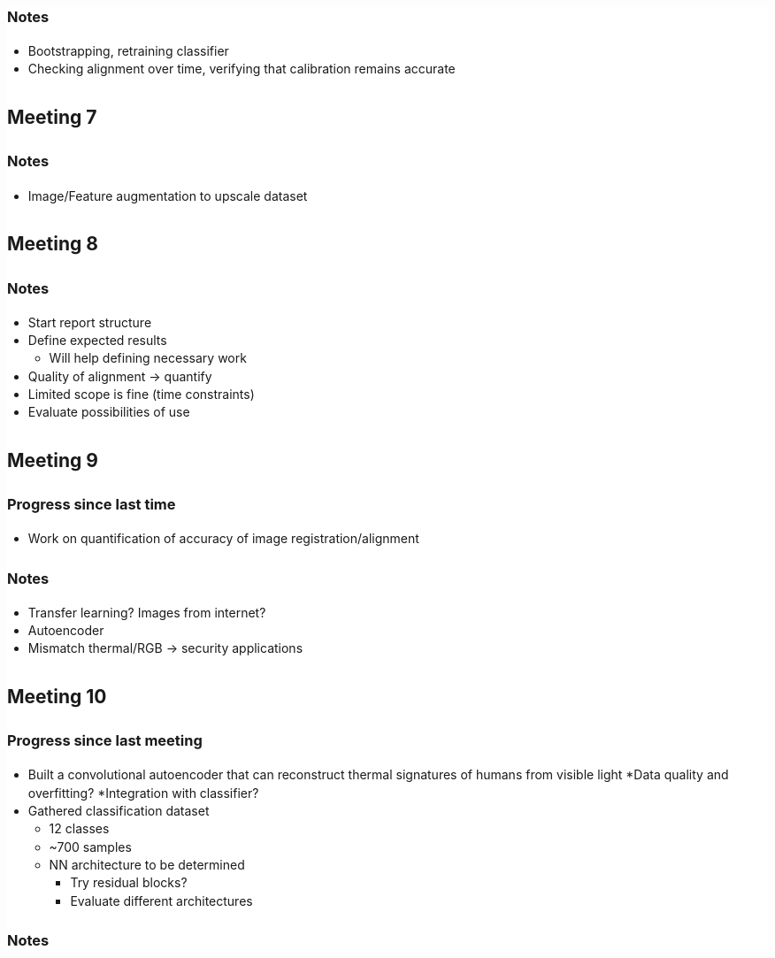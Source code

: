 ### Notes

* Bootstrapping, retraining classifier
* Checking alignment over time, verifying that calibration remains accurate

## Meeting 7

### Notes

* Image/Feature augmentation to upscale dataset

## Meeting 8

### Notes

* Start report structure
* Define expected results
  * Will help defining necessary work
* Quality of alignment -> quantify
* Limited scope is fine (time constraints)
* Evaluate possibilities of use

## Meeting 9

### Progress since last time

* Work on quantification of accuracy of image registration/alignment

### Notes

* Transfer learning? Images from internet?
* Autoencoder
* Mismatch thermal/RGB -> security applications

## Meeting 10

### Progress since last meeting

* Built a convolutional autoencoder that can reconstruct thermal signatures of humans from visible light
  *Data quality and overfitting?
  *Integration with classifier?
* Gathered classification dataset
  * 12 classes
  * ~700 samples
  * NN architecture to be determined
    * Try residual blocks?
    * Evaluate different architectures

### Notes
